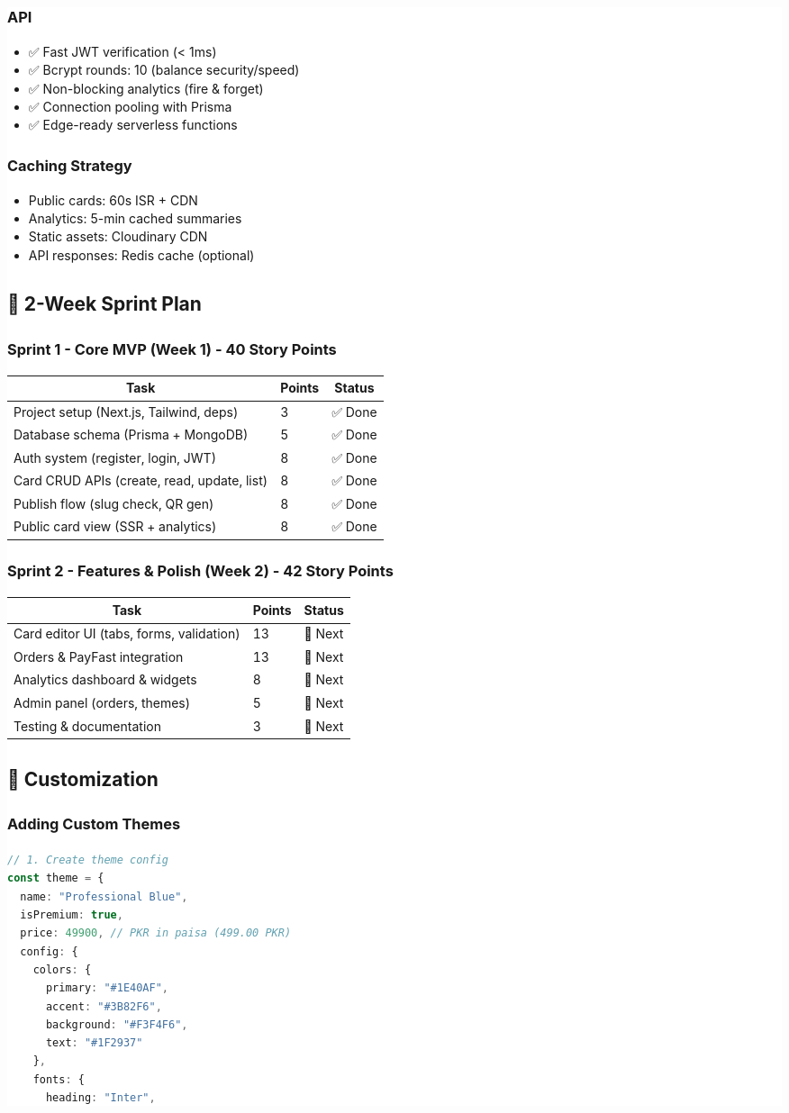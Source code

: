 ### API
- ✅ Fast JWT verification (< 1ms)
- ✅ Bcrypt rounds: 10 (balance security/speed)
- ✅ Non-blocking analytics (fire & forget)
- ✅ Connection pooling with Prisma
- ✅ Edge-ready serverless functions

### Caching Strategy
- Public cards: 60s ISR + CDN
- Analytics: 5-min cached summaries
- Static assets: Cloudinary CDN
- API responses: Redis cache (optional)

## 📝 2-Week Sprint Plan

### Sprint 1 - Core MVP (Week 1) - 40 Story Points

| Task | Points | Status |
|------|--------|--------|
| Project setup (Next.js, Tailwind, deps) | 3 | ✅ Done |
| Database schema (Prisma + MongoDB) | 5 | ✅ Done |
| Auth system (register, login, JWT) | 8 | ✅ Done |
| Card CRUD APIs (create, read, update, list) | 8 | ✅ Done |
| Publish flow (slug check, QR gen) | 8 | ✅ Done |
| Public card view (SSR + analytics) | 8 | ✅ Done |

### Sprint 2 - Features & Polish (Week 2) - 42 Story Points

| Task | Points | Status |
|------|--------|--------|
| Card editor UI (tabs, forms, validation) | 13 | 🔄 Next |
| Orders & PayFast integration | 13 | 🔄 Next |
| Analytics dashboard & widgets | 8 | 🔄 Next |
| Admin panel (orders, themes) | 5 | 🔄 Next |
| Testing & documentation | 3 | 🔄 Next |

## 🎨 Customization

### Adding Custom Themes
```typescript
// 1. Create theme config
const theme = {
  name: "Professional Blue",
  isPremium: true,
  price: 49900, // PKR in paisa (499.00 PKR)
  config: {
    colors: {
      primary: "#1E40AF",
      accent: "#3B82F6",
      background: "#F3F4F6",
      text: "#1F2937"
    },
    fonts: {
      heading: "Inter",
```